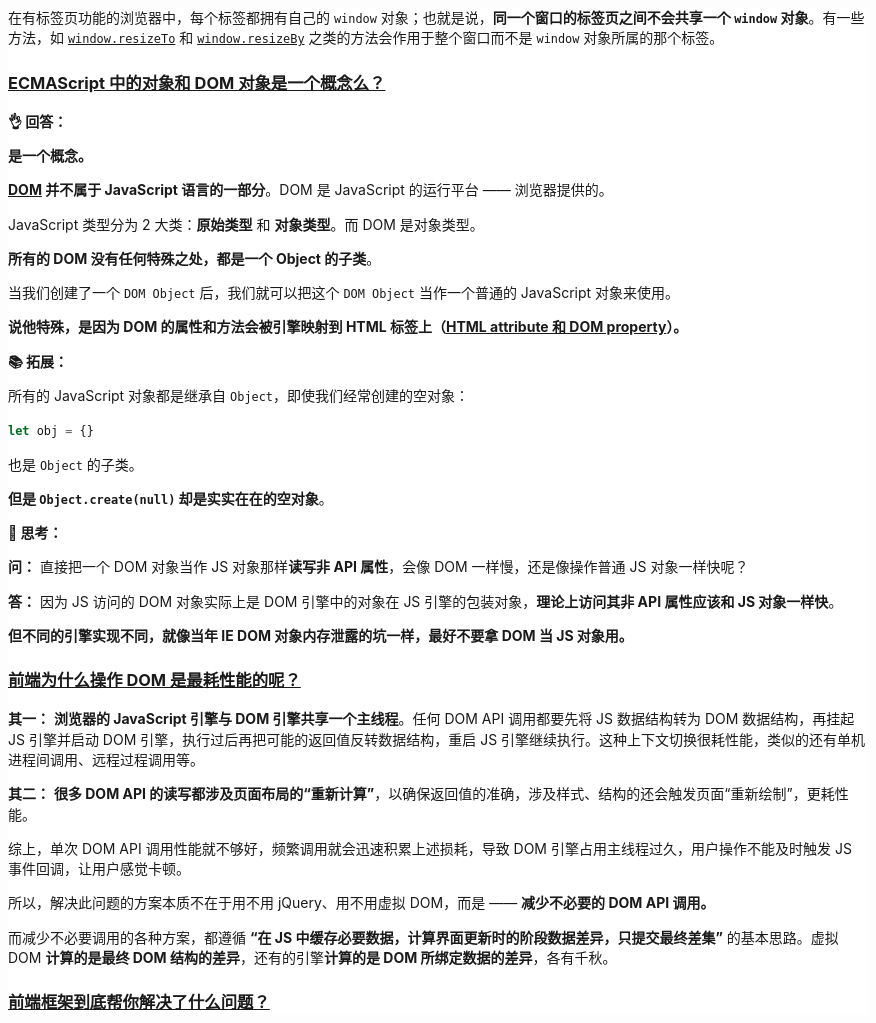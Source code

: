 在有标签页功能的浏览器中，每个标签都拥有自己的 `window` 对象；也就是说，**同一个窗口的标签页之间不会共享一个 `window` 对象**。有一些方法，如 [`window.resizeTo`](https://developer.mozilla.org/zh-CN/docs/Web/API/Window/resizeTo) 和 [`window.resizeBy`](https://developer.mozilla.org/zh-CN/docs/Web/API/Window/resizeBy) 之类的方法会作用于整个窗口而不是 `window` 对象所属的那个标签。

### [ECMAScript 中的对象和 DOM 对象是一个概念么？](https://www.zhihu.com/question/67501711)

**👌 回答：**

**是一个概念。**

**[DOM](https://developer.mozilla.org/zh-CN/docs/Web/API/Document_Object_Model) 并不属于 JavaScript 语言的一部分**。DOM 是 JavaScript 的运行平台 —— 浏览器提供的。

JavaScript 类型分为 2 大类：**原始类型** 和 **对象类型**。而 DOM 是对象类型。

**所有的 DOM 没有任何特殊之处，都是一个 Object 的子类**。

当我们创建了一个 `DOM Object` 后，我们就可以把这个 `DOM Object` 当作一个普通的 JavaScript 对象来使用。

**说他特殊，是因为 DOM 的属性和方法会被引擎映射到 HTML 标签上（[HTML attribute 和 DOM property](https://github.com/justjavac/the-front-end-knowledge-you-may-not-know/blob/master/archives/015-dom-attributes-and-properties.md)）。**

**📚 拓展：**

所有的 JavaScript 对象都是继承自 `Object`，即使我们经常创建的空对象：

```js
let obj = {}
```

也是 `Object` 的子类。

**但是 `Object.create(null)` 却是实实在在的空对象**。

**🤔 思考：**

**问：** 直接把一个 DOM 对象当作 JS 对象那样**读写非 API 属性**，会像 DOM 一样慢，还是像操作普通 JS 对象一样快呢？

**答：** 因为 JS 访问的 DOM 对象实际上是 DOM 引擎中的对象在 JS 引擎的包装对象，**理论上访问其非 API 属性应该和 JS 对象一样快**。

**但不同的引擎实现不同，就像当年 IE DOM 对象内存泄露的坑一样，最好不要拿 DOM 当 JS 对象用。**

### [前端为什么操作 DOM 是最耗性能的呢？](https://www.zhihu.com/question/324992717)

**其一：** **浏览器的 JavaScript 引擎与 DOM 引擎共享一个主线程**。任何 DOM API 调用都要先将 JS 数据结构转为 DOM 数据结构，再挂起 JS 引擎并启动 DOM 引擎，执行过后再把可能的返回值反转数据结构，重启 JS 引擎继续执行。这种上下文切换很耗性能，类似的还有单机进程间调用、远程过程调用等。

**其二：** **很多 DOM API 的读写都涉及页面布局的“重新计算”**，以确保返回值的准确，涉及样式、结构的还会触发页面“重新绘制”，更耗性能。

综上，单次 DOM API 调用性能就不够好，频繁调用就会迅速积累上述损耗，导致 DOM 引擎占用主线程过久，用户操作不能及时触发 JS 事件回调，让用户感觉卡顿。

所以，解决此问题的方案本质不在于用不用 jQuery、用不用虚拟 DOM，而是 —— **减少不必要的 DOM API 调用。**

而减少不必要调用的各种方案，都遵循 **“在 JS 中缓存必要数据，计算界面更新时的阶段数据差异，只提交最终差集”** 的基本思路。虚拟 DOM **计算的是最终 DOM 结构的差异**，还有的引擎**计算的是 DOM 所绑定数据的差异**，各有千秋。

### [前端框架到底帮你解决了什么问题？](https://zhuanlan.zhihu.com/p/45510072)
